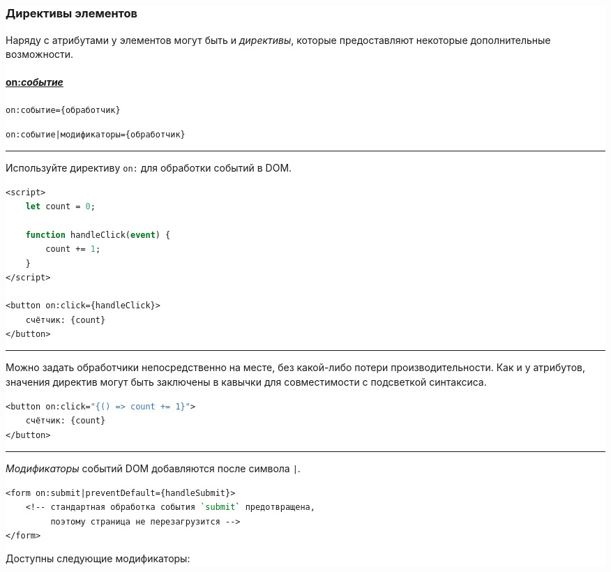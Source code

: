 ### Директивы элементов

Наряду с атрибутами у элементов могут быть и _директивы_, которые предоставляют некоторые дополнительные возможности.

#### [on:_событие_](on_element_event)

```sv
on:событие={обработчик}
```

```sv
on:событие|модификаторы={обработчик}
```

---

Используйте директиву `on:` для обработки событий в DOM.

```sv
<script>
	let count = 0;

	function handleClick(event) {
		count += 1;
	}
</script>

<button on:click={handleClick}>
	счётчик: {count}
</button>
```

---

Можно задать обработчики непосредственно на месте, без какой-либо потери производительности. Как и у атрибутов, значения директив могут быть заключены в кавычки для совместимости с подсветкой синтаксиса.

```sv
<button on:click="{() => count += 1}">
	счётчик: {count}
</button>
```

---

_Модификаторы_ событий DOM добавляются после символа `|`.

```sv
<form on:submit|preventDefault={handleSubmit}>
	<!-- стандартная обработка события `submit` предотвращена,
	     поэтому страница не перезагрузится -->
</form>
```

Доступны следующие модификаторы:
